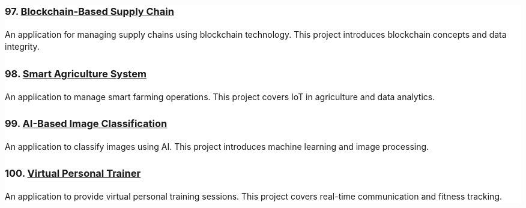### 97. [Blockchain-Based Supply Chain](./advanced/blockchain-supply-chain)

An application for managing supply chains using blockchain technology. This project introduces blockchain concepts and data integrity.

### 98. [Smart Agriculture System](./advanced/smart-agriculture-system)

An application to manage smart farming operations. This project covers IoT in agriculture and data analytics.

### 99. [AI-Based Image Classification](./advanced/ai-image-classification)

An application to classify images using AI. This project introduces machine learning and image processing.

### 100. [Virtual Personal Trainer](./advanced/virtual-personal-trainer)

An application to provide virtual personal training sessions. This project covers real-time communication and fitness tracking.
